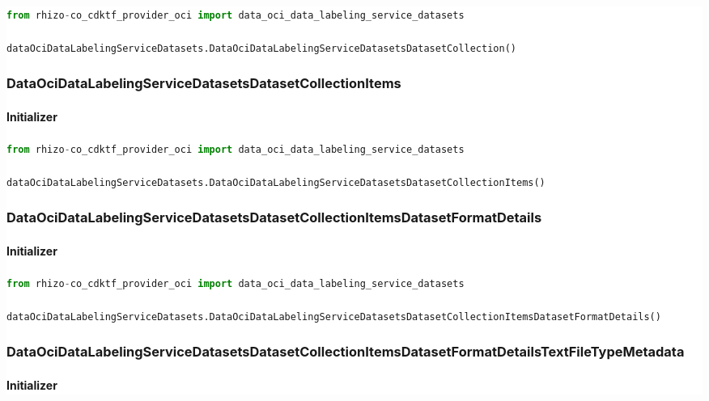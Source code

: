 ```python
from rhizo-co_cdktf_provider_oci import data_oci_data_labeling_service_datasets

dataOciDataLabelingServiceDatasets.DataOciDataLabelingServiceDatasetsDatasetCollection()
```


### DataOciDataLabelingServiceDatasetsDatasetCollectionItems <a name="DataOciDataLabelingServiceDatasetsDatasetCollectionItems" id="rhizo-co-terraform-provider-oci.dataOciDataLabelingServiceDatasets.DataOciDataLabelingServiceDatasetsDatasetCollectionItems"></a>

#### Initializer <a name="Initializer" id="rhizo-co-terraform-provider-oci.dataOciDataLabelingServiceDatasets.DataOciDataLabelingServiceDatasetsDatasetCollectionItems.Initializer"></a>

```python
from rhizo-co_cdktf_provider_oci import data_oci_data_labeling_service_datasets

dataOciDataLabelingServiceDatasets.DataOciDataLabelingServiceDatasetsDatasetCollectionItems()
```


### DataOciDataLabelingServiceDatasetsDatasetCollectionItemsDatasetFormatDetails <a name="DataOciDataLabelingServiceDatasetsDatasetCollectionItemsDatasetFormatDetails" id="rhizo-co-terraform-provider-oci.dataOciDataLabelingServiceDatasets.DataOciDataLabelingServiceDatasetsDatasetCollectionItemsDatasetFormatDetails"></a>

#### Initializer <a name="Initializer" id="rhizo-co-terraform-provider-oci.dataOciDataLabelingServiceDatasets.DataOciDataLabelingServiceDatasetsDatasetCollectionItemsDatasetFormatDetails.Initializer"></a>

```python
from rhizo-co_cdktf_provider_oci import data_oci_data_labeling_service_datasets

dataOciDataLabelingServiceDatasets.DataOciDataLabelingServiceDatasetsDatasetCollectionItemsDatasetFormatDetails()
```


### DataOciDataLabelingServiceDatasetsDatasetCollectionItemsDatasetFormatDetailsTextFileTypeMetadata <a name="DataOciDataLabelingServiceDatasetsDatasetCollectionItemsDatasetFormatDetailsTextFileTypeMetadata" id="rhizo-co-terraform-provider-oci.dataOciDataLabelingServiceDatasets.DataOciDataLabelingServiceDatasetsDatasetCollectionItemsDatasetFormatDetailsTextFileTypeMetadata"></a>

#### Initializer <a name="Initializer" id="rhizo-co-terraform-provider-oci.dataOciDataLabelingServiceDatasets.DataOciDataLabelingServiceDatasetsDatasetCollectionItemsDatasetFormatDetailsTextFileTypeMetadata.Initializer"></a>
